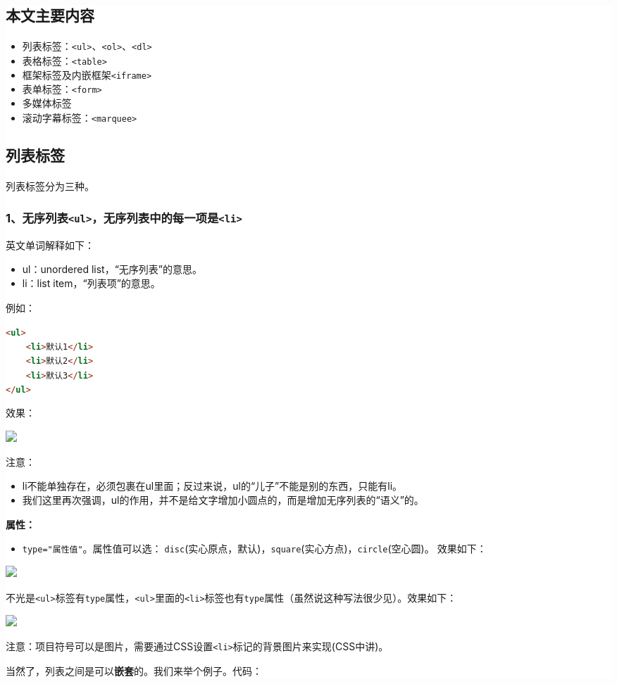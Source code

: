 

## 本文主要内容

 - 列表标签：`<ul>`、`<ol>`、`<dl>`
 - 表格标签：`<table>`
 - 框架标签及内嵌框架`<iframe>`
 - 表单标签：`<form>`
 - 多媒体标签
 - 滚动字幕标签：`<marquee>`


## 列表标签

列表标签分为三种。

### 1、无序列表`<ul>`，无序列表中的每一项是`<li>`

英文单词解释如下：

- ul：unordered list，“无序列表”的意思。
- li：list item，“列表项”的意思。

例如：

```html
<ul>
	<li>默认1</li>
	<li>默认2</li>
	<li>默认3</li>
</ul>
```

效果：

![](http://img.smyhvae.com/2015-10-02-cnblogs_html_01.png)

注意：

- li不能单独存在，必须包裹在ul里面；反过来说，ul的“儿子”不能是别的东西，只能有li。
- 我们这里再次强调，ul的作用，并不是给文字增加小圆点的，而是增加无序列表的“语义”的。


**属性：**

 - `type="属性值"`。属性值可以选： `disc`(实心原点，默认)，`square`(实心方点)，`circle`(空心圆)。
效果如下：

![](http://img.smyhvae.com/2015-10-02-cnblogs_html_02_1.png)

不光是`<ul>`标签有`type`属性，`<ul>`里面的`<li>`标签也有`type`属性（虽然说这种写法很少见）。效果如下：

![](http://img.smyhvae.com/2015-10-02-cnblogs_html_03.png)

注意：项目符号可以是图片，需要通过CSS设置`<li>`标记的背景图片来实现(CSS中讲)。

当然了，列表之间是可以**嵌套**的。我们来举个例子。代码：
